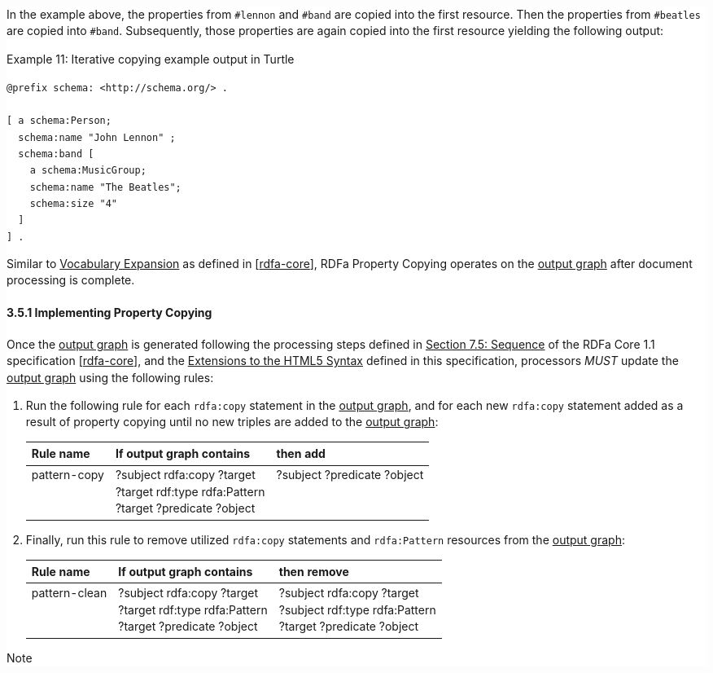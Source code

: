 In the example above, the properties from `#lennon` and `#band` are copied into the first resource. Then the properties from `#beatles` are copied into `#band`. Subsequently, those properties are again copied into the first resource yielding the following output:

Example 11: Iterative copying example output in Turtle

    @prefix schema: <http://schema.org/> .

    [ a schema:Person;
      schema:name "John Lennon" ;
      schema:band [
        a schema:MusicGroup;
        schema:name "The Beatles";
        schema:size "4"
      ]
    ] .

Similar to [Vocabulary Expansion](http://www.w3.org/TR/rdfa-core/#s_vocab_expansion) as defined in \[<a href="#bib-rdfa-core" class="bibref">rdfa-core</a>\], RDFa Property Copying operates on the <a href="http://www.w3.org/TR/rdfa-core/#T-output-graph" class="tref" title="output-graph">output graph</a> after document processing is complete.

#### <span property="xhv:role" resource="xhv:heading"><span class="secno">3.5.1 </span>Implementing Property Copying</span>

Once the <a href="http://www.w3.org/TR/rdfa-core/#T-output-graph" class="tref" title="output-graph">output graph</a> is generated following the processing steps defined in [Section 7.5: Sequence](http://www.w3.org/TR/rdfa-core/#s_sequence) of the RDFa Core 1.1 specification \[<a href="#bib-rdfa-core" class="bibref">rdfa-core</a>\], and the [Extensions to the HTML5 Syntax](#extensions-to-the-html5-syntax) defined in this specification, processors *MUST* update the <a href="http://www.w3.org/TR/rdfa-core/#T-output-graph" class="tref" title="output-graph">output graph</a> using the following rules:

1.  Run the following rule for each `rdfa:copy` statement in the <a href="http://www.w3.org/TR/rdfa-core/#T-output-graph" class="tref" title="output-graph">output graph</a>, and for each new `rdfa:copy` statement added as a result of property copying until no new triples are added to the <a href="http://www.w3.org/TR/rdfa-core/#T-output-graph" class="tref" title="output-graph">output graph</a>:
    <table><thead><tr class="header"><th>Rule name</th><th>If output graph contains</th><th>then add</th></tr></thead><tbody><tr class="odd"><td>pattern-copy</td><td>?subject rdfa:copy ?target<br />
    ?target rdf:type rdfa:Pattern<br />
    ?target ?predicate ?object</td><td>?subject ?predicate ?object</td></tr></tbody></table>

2.  Finally, run this rule to remove utilized `rdfa:copy` statements and `rdfa:Pattern` resources from the <a href="http://www.w3.org/TR/rdfa-core/#T-output-graph" class="tref" title="output-graph">output graph</a>:
    <table><thead><tr class="header"><th>Rule name</th><th>If output graph contains</th><th>then remove</th></tr></thead><tbody><tr class="odd"><td>pattern-clean</td><td>?subject rdfa:copy ?target<br />
    ?target rdf:type rdfa:Pattern<br />
    ?target ?predicate ?object</td><td>?subject rdfa:copy ?target<br />
    ?subject rdf:type rdfa:Pattern<br />
    ?target ?predicate ?object</td></tr></tbody></table>

Note
